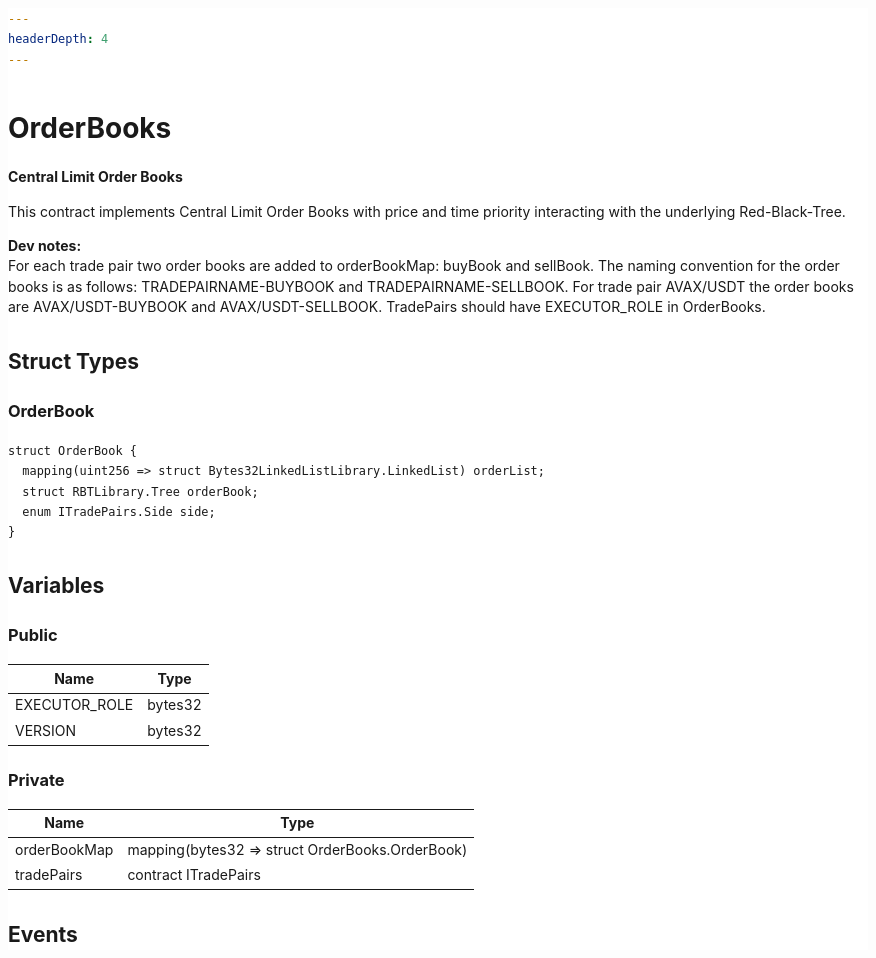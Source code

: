 ```yaml
---
headerDepth: 4
---
```


# OrderBooks

**Central Limit Order Books**

This contract implements Central Limit Order Books with price and time priority
interacting with the underlying Red-Black-Tree.

**Dev notes:** \
For each trade pair two order books are added to orderBookMap: buyBook and sellBook.
The naming convention for the order books is as follows: TRADEPAIRNAME-BUYBOOK and TRADEPAIRNAME-SELLBOOK.
For trade pair AVAX/USDT the order books are AVAX/USDT-BUYBOOK and AVAX/USDT-SELLBOOK.
TradePairs should have EXECUTOR_ROLE in OrderBooks.

## Struct Types

### OrderBook

```solidity
struct OrderBook {
  mapping(uint256 => struct Bytes32LinkedListLibrary.LinkedList) orderList;
  struct RBTLibrary.Tree orderBook;
  enum ITradePairs.Side side;
}
```

## Variables

### Public

| Name | Type |
| --- | --- |
| EXECUTOR_ROLE | bytes32 |
| VERSION | bytes32 |

### Private

| Name | Type |
| --- | --- |
| orderBookMap | mapping(bytes32 &#x3D;&gt; struct OrderBooks.OrderBook) |
| tradePairs | contract ITradePairs |

## Events
